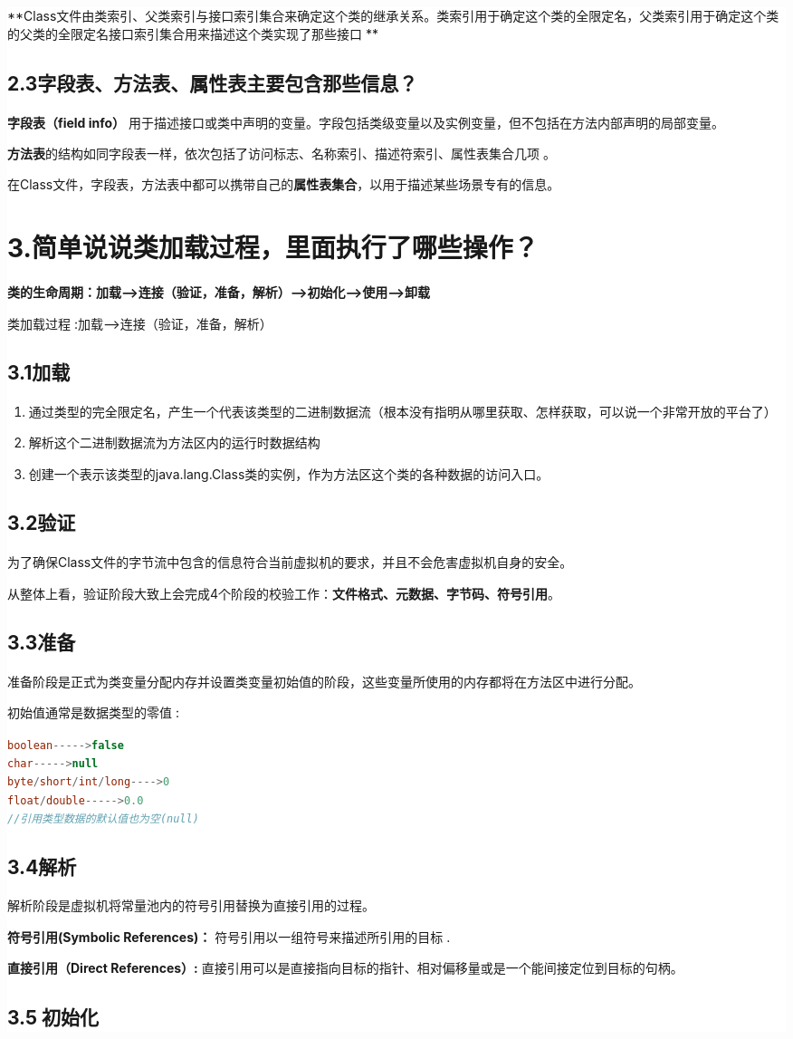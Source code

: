 **Class文件由类索引、父类索引与接口索引集合来确定这个类的继承关系。类索引用于确定这个类的全限定名，父类索引用于确定这个类的父类的全限定名接口索引集合用来描述这个类实现了那些接口 **

## 2.3字段表、方法表、属性表主要包含那些信息？

**字段表（field info）** 用于描述接口或类中声明的变量。字段包括类级变量以及实例变量，但不包括在方法内部声明的局部变量。

**方法表**的结构如同字段表一样，依次包括了访问标志、名称索引、描述符索引、属性表集合几项 。

在Class文件，字段表，方法表中都可以携带自己的**属性表集合**，以用于描述某些场景专有的信息。 

# 3.简单说说类加载过程，里面执行了哪些操作？ 

**类的生命周期：加载-->连接（验证，准备，解析）-->初始化-->使用-->卸载**

类加载过程 :加载-->连接（验证，准备，解析）

## 3.1加载

1) 通过类型的完全限定名，产生一个代表该类型的二进制数据流（根本没有指明从哪里获取、怎样获取，可以说一个非常开放的平台了）

2) 解析这个二进制数据流为方法区内的运行时数据结构

3) 创建一个表示该类型的java.lang.Class类的实例，作为方法区这个类的各种数据的访问入口。

## 3.2验证

为了确保Class文件的字节流中包含的信息符合当前虚拟机的要求，并且不会危害虚拟机自身的安全。 

从整体上看，验证阶段大致上会完成4个阶段的校验工作：**文件格式、元数据、字节码、符号引用**。 

## 3.3准备

准备阶段是正式为类变量分配内存并设置类变量初始值的阶段，这些变量所使用的内存都将在方法区中进行分配。

初始值通常是数据类型的零值 :

```java
boolean----->false
char----->null
byte/short/int/long---->0
float/double----->0.0
//引用类型数据的默认值也为空(null)
```

## 3.4解析

解析阶段是虚拟机将常量池内的符号引用替换为直接引用的过程。 

**符号引用(Symbolic References)：** 符号引用以一组符号来描述所引用的目标 .

**直接引用（Direct References）:** 直接引用可以是直接指向目标的指针、相对偏移量或是一个能间接定位到目标的句柄。 

## 3.5 初始化
